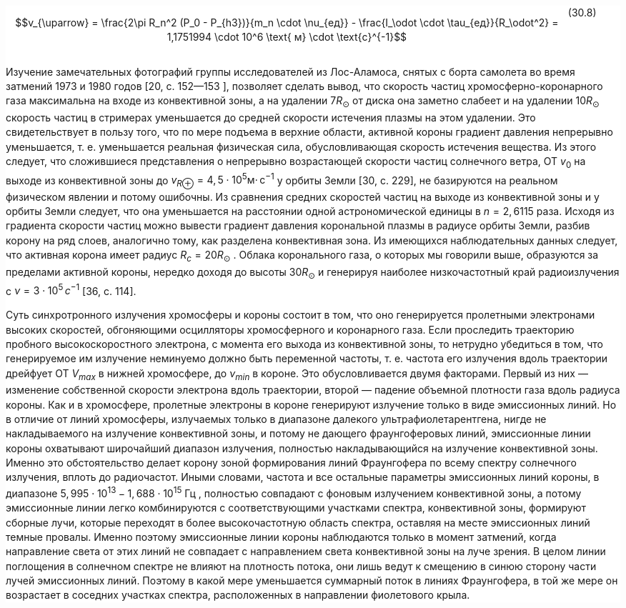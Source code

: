 <div style="display: flex; width: 100%;" data-db-key="7700" data-src="images/formula_full_512_3.webp">
<div style="width: 100%;">

$$v_{\uparrow} = \frac{2\pi R_n^2 (P_0 - P_{h3})}{m_n \cdot \nu_{ед}} - \frac{I_\odot \cdot \tau_{ед}}{R_\odot^2} = 1,1751994 \cdot 10^6 \text{ м} \cdot \text{с}^{-1}$$

</div>
<div style="width: 80px;">
(30.8)
</div>
</div>

Изучение замечательных фотографий группы исследователей из Лос-Аламоса, снятых с борта самолета во время затмений 1973 и 1980 годов [20, с. 152—153 ], позволяет сделать вывод, что скорость частиц хромосферно-коронарного газа максимальна на входе из конвективной зоны, а на удалении <span data-db-key="7703" data-src="images/formula_inline_512_4_39.webp"> $7R_{\odot}$ </span> от диска она заметно слабеет и на удалении <span data-db-key="7704" data-src="images/formula_inline_512_4_48.webp"> $10R_{\odot}$ </span> скорость частиц в стримерах уменьшается до средней скорости истечения плазмы на этом удалении. Это свидетельствует в пользу того, что по мере подъема в верхние области, активной короны градиент давления непрерывно уменьшается, т. е. уменьшается реальная физическая сила, обусловливающая скорость истечения вещества. Из этого следует, что сложившиеся представления о непрерывно возрастающей скорости частиц солнечного ветра, OT <span data-db-key="7702" data-src="images/formula_inline_512_4_107.webp"> $v_0$ </span> на выходе из конвективной зоны до <span data-db-key="7705" data-src="images/formula_inline_512_5_0.webp"> $v_{R\oplus} = 4,5 \cdot 10^5 \text{м} \cdot \, \text{с}^{-1}$ </span> у орбиты Земли [30, с. 229], не базируются на реальном физическом явлении и потому ошибочны. Из сравнения средних скоростей частиц на выходе из конвективной зоны и у орбиты Земли следует, что она уменьшается на расстоянии одной астрономической единицы в <span data-db-key="7707" data-src="images/formula_inline_512_5_41.webp"> $n = 2,6115$ </span> раза. Исходя из градиента скорости частиц можно вывести градиент давления корональной плазмы в радиусе орбиты Земли, разбив корону на ряд слоев, аналогично тому, как разделена конвективная зона. Из имеющихся наблюдательных данных следует, что активная корона имеет радиус <span data-db-key="7708" data-src="images/formula_inline_512_5_79.webp"> $R_c = 20 R_\odot$ </span> . Облака коронального газа, о которых мы говорили выше, образуются за пределами активной короны, нередко доходя до высоты <span data-db-key="7709" data-src="images/formula_inline_512_5_98.webp"> $30R_{\odot}$ </span> и генерируя наиболее низкочастотный край радиоизлучения с <span data-db-key="7706" data-src="images/formula_inline_512_5_106.webp"> $\nu = 3 \cdot 10^5 \, с^{-1}$ </span> [36, с. 114].

Суть синхротронного излучения хромосферы и короны состоит в том, что оно генерируется пролетными электронами высоких скоростей, обгоняющими осцилляторы хромосферного и коронарного газа. Если проследить траекторию пробного высокоскоростного электрона, с момента его выхода из конвективной зоны, то нетрудно убедиться в том, что генерируемое им излучение неминуемо должно быть переменной частоты, т. е. частота его излучения вдоль траектории дрейфует OT <span data-db-key="7710" data-src="images/formula_inline_512_6_60.webp"> $V_{max}$ </span> в нижней хромосфере, до <span data-db-key="7711" data-src="images/formula_inline_512_6_65.webp"> $\nu_{min}$ </span> в короне. Это обусловливается двумя факторами. Первый из них — изменение собственной скорости электрона вдоль траектории, второй — падение объемной плотности газа вдоль радиуса короны. Как и в хромосфере, пролетные электроны в короне генерируют излучение только в виде эмиссионных линий. Но в отличие от линий хромосферы, излучаемых только в диапазоне далекого ультрафиолетарентгена, нигде не накладываемого на излучение конвективной зоны, и потому не дающего фраунгоферовых линий, эмиссионные линии короны охватывают широчайший диапазон излучения, полностью накладывающийся на излучение конвективной зоны. Именно это обстоятельство делает корону зоной формирования линий Фраунгофера по всему спектру солнечного излучения, вплоть до радиочастот. Иными словами, частота и все остальные параметры эмиссионных линий короны, в диапазоне <span data-db-key="7715" data-src="images/formula_inline_513_0_78.webp"> $5,995 \cdot 10^{13} - 1,688 \cdot 10^{15} \text{ Гц}$ </span> , полностью совпадают с фоновым излучением конвективной зоны, а потому эмиссионные линии легко комбинируются с соответствующими участками спектра, конвективной зоны, формируют сборные лучи, которые переходят в более высокочастотную область спектра, оставляя на месте эмиссионных линий темные провалы. Именно поэтому эмиссионные линии короны наблюдаются только в момент затмений, когда направление света от этих линий не совпадает с направлением света конвективной зоны на луче зрения. В целом линии поглощения в солнечном спектре не влияют на плотность потока, они лишь ведут к смещению в синюю сторону части лучей эмиссионных линий. Поэтому в какой мере уменьшается суммарный поток в линиях Фраунгофера, в той же мере он возрастает в соседних участках спектра, расположенных в направлении фиолетового крыла.
